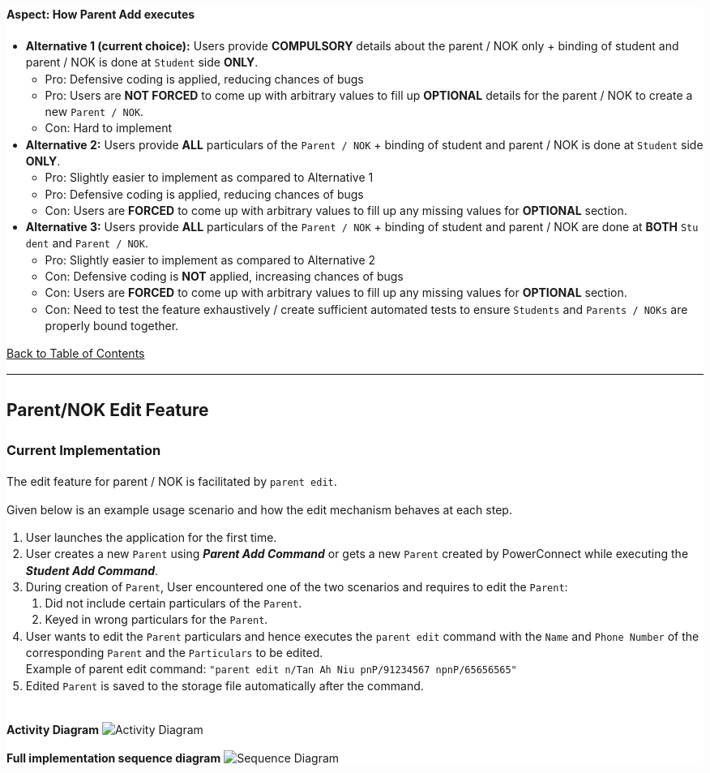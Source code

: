 #### Aspect: How Parent Add executes
* **Alternative 1 (current choice):** Users provide **COMPULSORY** details about the parent / NOK only + binding of student and parent / NOK is done at `Student` side **ONLY**.
    * Pro: Defensive coding is applied, reducing chances of bugs
    * Pro: Users are **NOT FORCED** to come up with arbitrary values to fill up **OPTIONAL** details for the parent / NOK to create a new `Parent / NOK`.
    * Con: Hard to implement
* **Alternative 2:** Users provide **ALL** particulars of the `Parent / NOK` + binding of student and parent / NOK is done at `Student` side **ONLY**.
    * Pro: Slightly easier to implement as compared to Alternative 1
    * Pro: Defensive coding is applied, reducing chances of bugs
    * Con: Users are **FORCED** to come up with arbitrary values to fill up any missing values for **OPTIONAL** section.
* **Alternative 3:** Users provide **ALL** particulars of the `Parent / NOK` + binding of student and parent / NOK are done at **BOTH** `Student` and `Parent / NOK`.
    * Pro: Slightly easier to implement as compared to Alternative 2
    * Con: Defensive coding is **NOT** applied, increasing chances of bugs
    * Con: Users are **FORCED** to come up with arbitrary values to fill up any missing values for **OPTIONAL** section.
    * Con: Need to test the feature exhaustively / create sufficient automated tests to ensure `Students` and `Parents / NOKs` are properly bound together.

[Back to Table of Contents](#table-of-contents)

<div style="page-break-after: always;"></div>

--------------------------------------------------------------------------------------------------------------------
<a name = "parentnok-edit-feature"/>

## Parent/NOK Edit Feature

### Current Implementation
The edit feature for parent / NOK is facilitated by `parent edit`. <br>

Given below is an example usage scenario and how the edit mechanism behaves at each step.
<br>
1. User launches the application for the first time. <br>
2. User creates a new `Parent` using ***Parent Add Command*** or gets a new `Parent` created by PowerConnect while executing the ***Student Add Command***. <br>
3. During creation of `Parent`, User encountered one of the two scenarios and requires to edit the `Parent`:
   1. Did not include certain particulars of the `Parent`.
   2. Keyed in wrong particulars for the `Parent`.
4. User wants to edit the `Parent` particulars and hence executes the `parent edit` command with the `Name` and `Phone Number` of the corresponding `Parent` and the `Particulars` to be edited.<br>
   Example of parent edit command: `"parent edit n/Tan Ah Niu pnP/91234567 npnP/65656565"` <br>
5. Edited `Parent` is saved to the storage file automatically after the command. <br><br>

**Activity Diagram**
![Activity Diagram](images/ParentEditActivityDiagram.png)

**Full implementation sequence diagram**
![Sequence Diagram](images/ParentEditSequentialDiagram.png)
